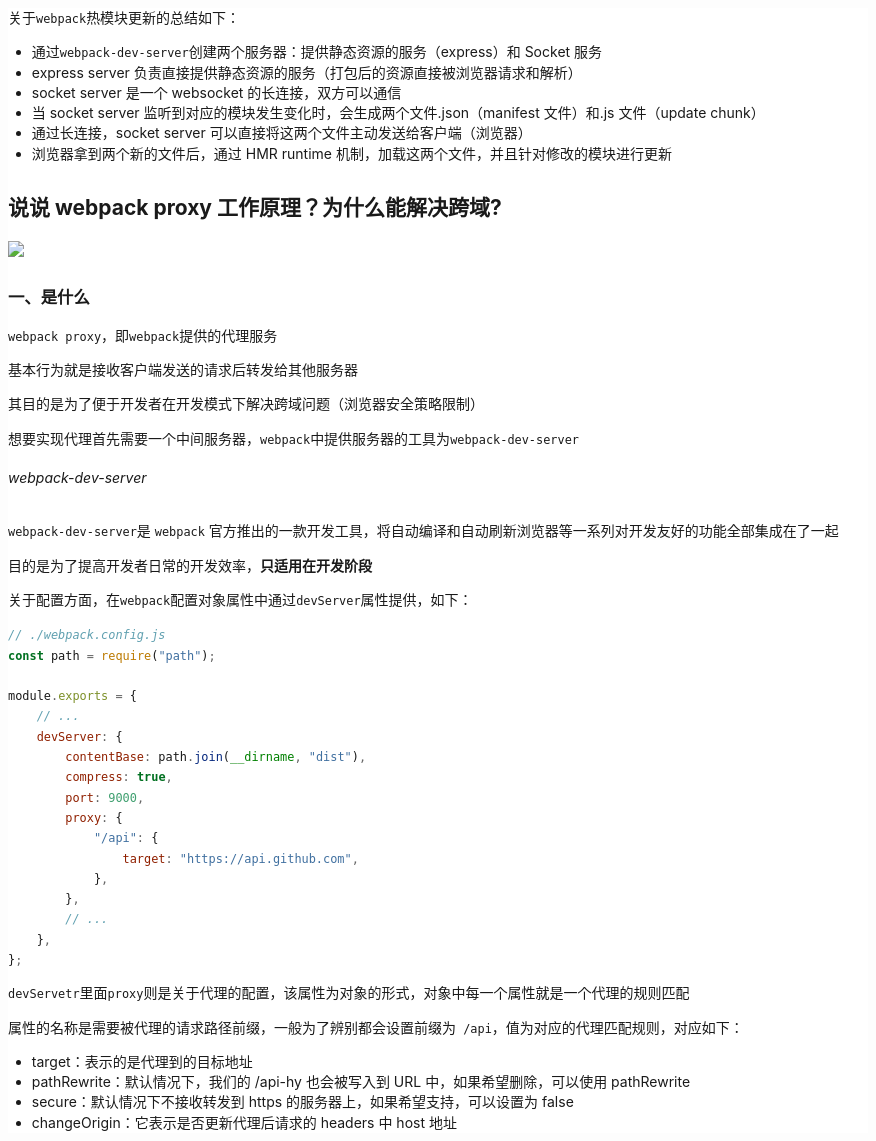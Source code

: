 关于`webpack`热模块更新的总结如下：

- 通过`webpack-dev-server`创建两个服务器：提供静态资源的服务（express）和 Socket 服务
- express server 负责直接提供静态资源的服务（打包后的资源直接被浏览器请求和解析）
- socket server 是一个 websocket 的长连接，双方可以通信
- 当 socket server 监听到对应的模块发生变化时，会生成两个文件.json（manifest 文件）和.js 文件（update chunk）
- 通过长连接，socket server 可以直接将这两个文件主动发送给客户端（浏览器）
- 浏览器拿到两个新的文件后，通过 HMR runtime 机制，加载这两个文件，并且针对修改的模块进行更新

## 说说 webpack proxy 工作原理？为什么能解决跨域?

![](https://static.vue-js.com/5b871600-ace5-11eb-85f6-6fac77c0c9b3.png)

### 一、是什么

`webpack proxy`，即`webpack`提供的代理服务

基本行为就是接收客户端发送的请求后转发给其他服务器

其目的是为了便于开发者在开发模式下解决跨域问题（浏览器安全策略限制）

想要实现代理首先需要一个中间服务器，`webpack`中提供服务器的工具为`webpack-dev-server`

###### webpack-dev-server

`webpack-dev-server`是 `webpack` 官方推出的一款开发工具，将自动编译和自动刷新浏览器等一系列对开发友好的功能全部集成在了一起

目的是为了提高开发者日常的开发效率，**只适用在开发阶段**

关于配置方面，在`webpack`配置对象属性中通过`devServer`属性提供，如下：

```js
// ./webpack.config.js
const path = require("path");

module.exports = {
	// ...
	devServer: {
		contentBase: path.join(__dirname, "dist"),
		compress: true,
		port: 9000,
		proxy: {
			"/api": {
				target: "https://api.github.com",
			},
		},
		// ...
	},
};
```

`devServetr`里面`proxy`则是关于代理的配置，该属性为对象的形式，对象中每一个属性就是一个代理的规则匹配

属性的名称是需要被代理的请求路径前缀，一般为了辨别都会设置前缀为` /api`，值为对应的代理匹配规则，对应如下：

- target：表示的是代理到的目标地址
- pathRewrite：默认情况下，我们的 /api-hy 也会被写入到 URL 中，如果希望删除，可以使用 pathRewrite
- secure：默认情况下不接收转发到 https 的服务器上，如果希望支持，可以设置为 false
- changeOrigin：它表示是否更新代理后请求的 headers 中 host 地址

